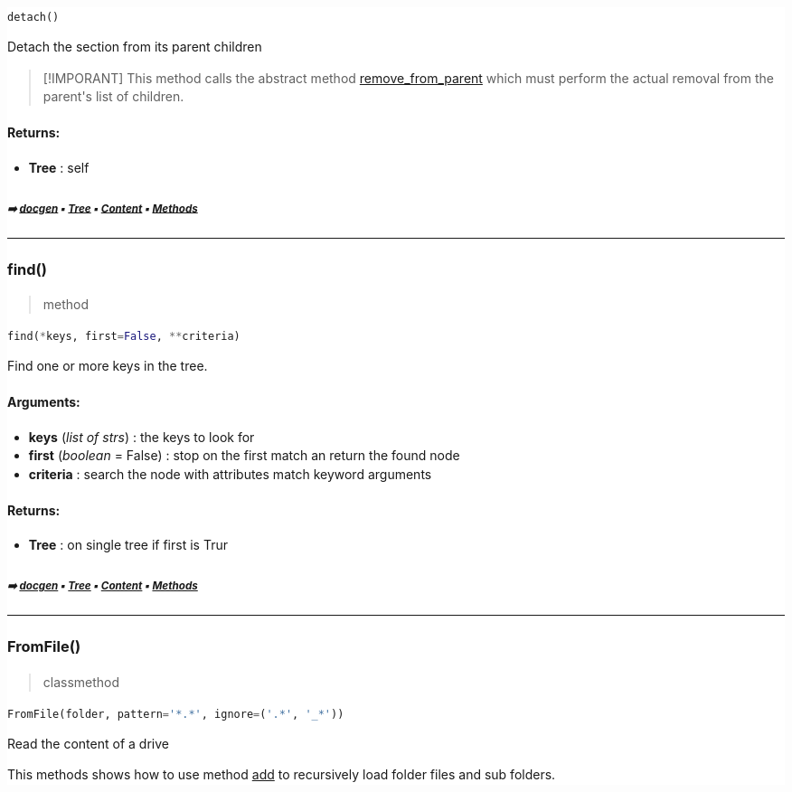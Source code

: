 ``` python
detach()
```

Detach the section from its parent children

> [!IMPORANT]
> This method calls the abstract method [remove_from_parent](tree-tree.md#remove_from_parent) which must perform
> the actual removal from the parent's list of children.

#### Returns:
- **Tree** : self

##### <sub>:arrow_right: [docgen](index.md#docgen) :black_small_square: [Tree](tree-tree.md#tree) :black_small_square: [Content](tree-tree.md#content) :black_small_square: [Methods](tree-tree.md#methods)</sub>

----------
### find()

> method

``` python
find(*keys, first=False, **criteria)
```

Find one or more keys in the tree.

#### Arguments:
- **keys** (_list of strs_) : the keys to look for
- **first** (_boolean_ = False) : stop on the first match an return the found node
- **criteria** : search the node with attributes match keyword arguments



#### Returns:
- **Tree** : on single tree if first is Trur

##### <sub>:arrow_right: [docgen](index.md#docgen) :black_small_square: [Tree](tree-tree.md#tree) :black_small_square: [Content](tree-tree.md#content) :black_small_square: [Methods](tree-tree.md#methods)</sub>

----------
### FromFile()

> classmethod

``` python
FromFile(folder, pattern='*.*', ignore=('.*', '_*'))
```

Read the content of a drive

This methods shows how to use method [add](tree-tree.md#add) to recursively load folder files and sub folders.
